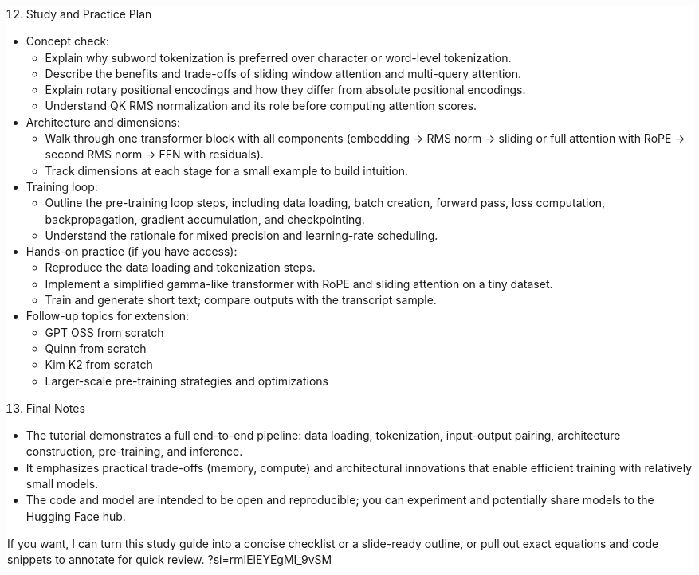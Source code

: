 12) Study and Practice Plan
- Concept check:
  - Explain why subword tokenization is preferred over character or word-level tokenization.
  - Describe the benefits and trade-offs of sliding window attention and multi-query attention.
  - Explain rotary positional encodings and how they differ from absolute positional encodings.
  - Understand QK RMS normalization and its role before computing attention scores.
- Architecture and dimensions:
  - Walk through one transformer block with all components (embedding -> RMS norm -> sliding or full attention with RoPE -> second RMS norm -> FFN with residuals).
  - Track dimensions at each stage for a small example to build intuition.
- Training loop:
  - Outline the pre-training loop steps, including data loading, batch creation, forward pass, loss computation, backpropagation, gradient accumulation, and checkpointing.
  - Understand the rationale for mixed precision and learning-rate scheduling.
- Hands-on practice (if you have access):
  - Reproduce the data loading and tokenization steps.
  - Implement a simplified gamma-like transformer with RoPE and sliding attention on a tiny dataset.
  - Train and generate short text; compare outputs with the transcript sample.
- Follow-up topics for extension:
  - GPT OSS from scratch
  - Quinn from scratch
  - Kim K2 from scratch
  - Larger-scale pre-training strategies and optimizations

13) Final Notes
- The tutorial demonstrates a full end-to-end pipeline: data loading, tokenization, input-output pairing, architecture construction, pre-training, and inference.
- It emphasizes practical trade-offs (memory, compute) and architectural innovations that enable efficient training with relatively small models.
- The code and model are intended to be open and reproducible; you can experiment and potentially share models to the Hugging Face hub.

If you want, I can turn this study guide into a concise checklist or a slide-ready outline, or pull out exact equations and code snippets to annotate for quick review.
?si=rmIEiEYEgMI_9vSM